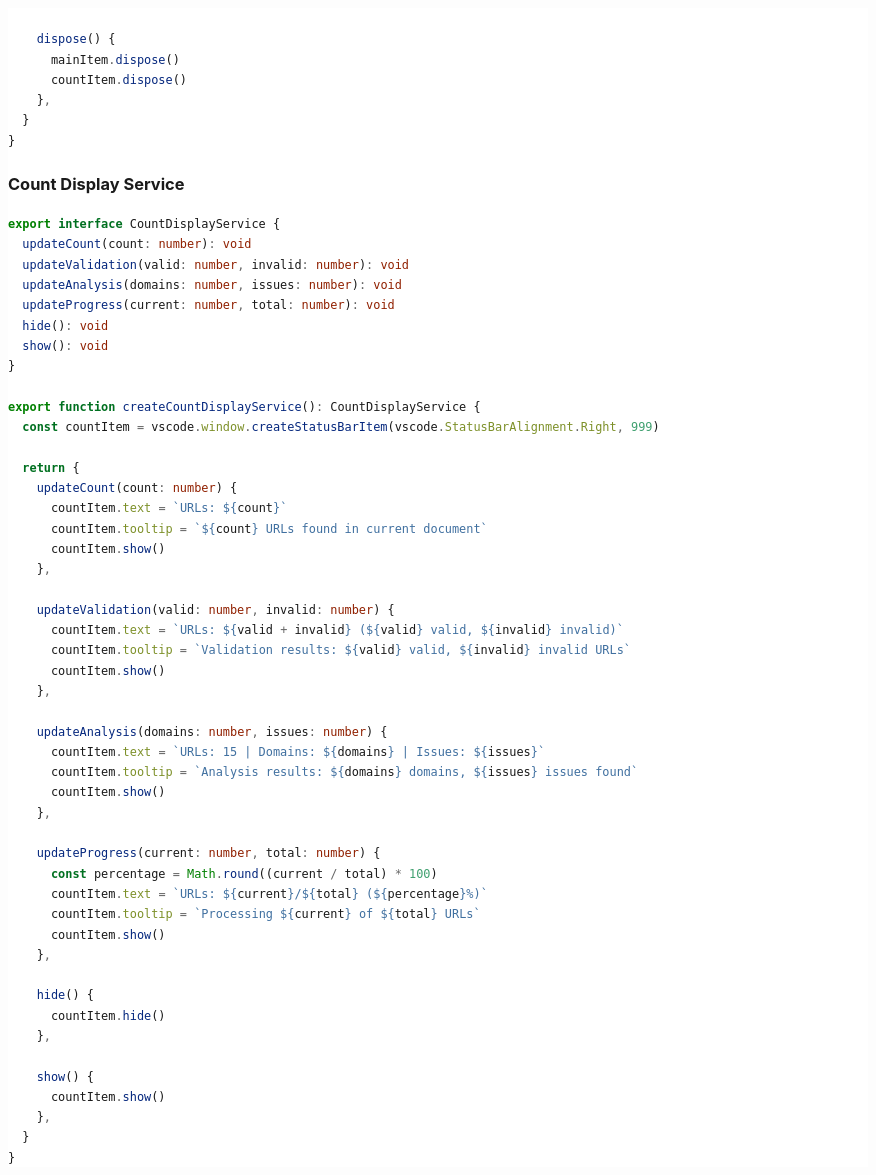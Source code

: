 ```typescript

    dispose() {
      mainItem.dispose()
      countItem.dispose()
    },
  }
}
```

### Count Display Service

```typescript
export interface CountDisplayService {
  updateCount(count: number): void
  updateValidation(valid: number, invalid: number): void
  updateAnalysis(domains: number, issues: number): void
  updateProgress(current: number, total: number): void
  hide(): void
  show(): void
}

export function createCountDisplayService(): CountDisplayService {
  const countItem = vscode.window.createStatusBarItem(vscode.StatusBarAlignment.Right, 999)

  return {
    updateCount(count: number) {
      countItem.text = `URLs: ${count}`
      countItem.tooltip = `${count} URLs found in current document`
      countItem.show()
    },

    updateValidation(valid: number, invalid: number) {
      countItem.text = `URLs: ${valid + invalid} (${valid} valid, ${invalid} invalid)`
      countItem.tooltip = `Validation results: ${valid} valid, ${invalid} invalid URLs`
      countItem.show()
    },

    updateAnalysis(domains: number, issues: number) {
      countItem.text = `URLs: 15 | Domains: ${domains} | Issues: ${issues}`
      countItem.tooltip = `Analysis results: ${domains} domains, ${issues} issues found`
      countItem.show()
    },

    updateProgress(current: number, total: number) {
      const percentage = Math.round((current / total) * 100)
      countItem.text = `URLs: ${current}/${total} (${percentage}%)`
      countItem.tooltip = `Processing ${current} of ${total} URLs`
      countItem.show()
    },

    hide() {
      countItem.hide()
    },

    show() {
      countItem.show()
    },
  }
}
```

